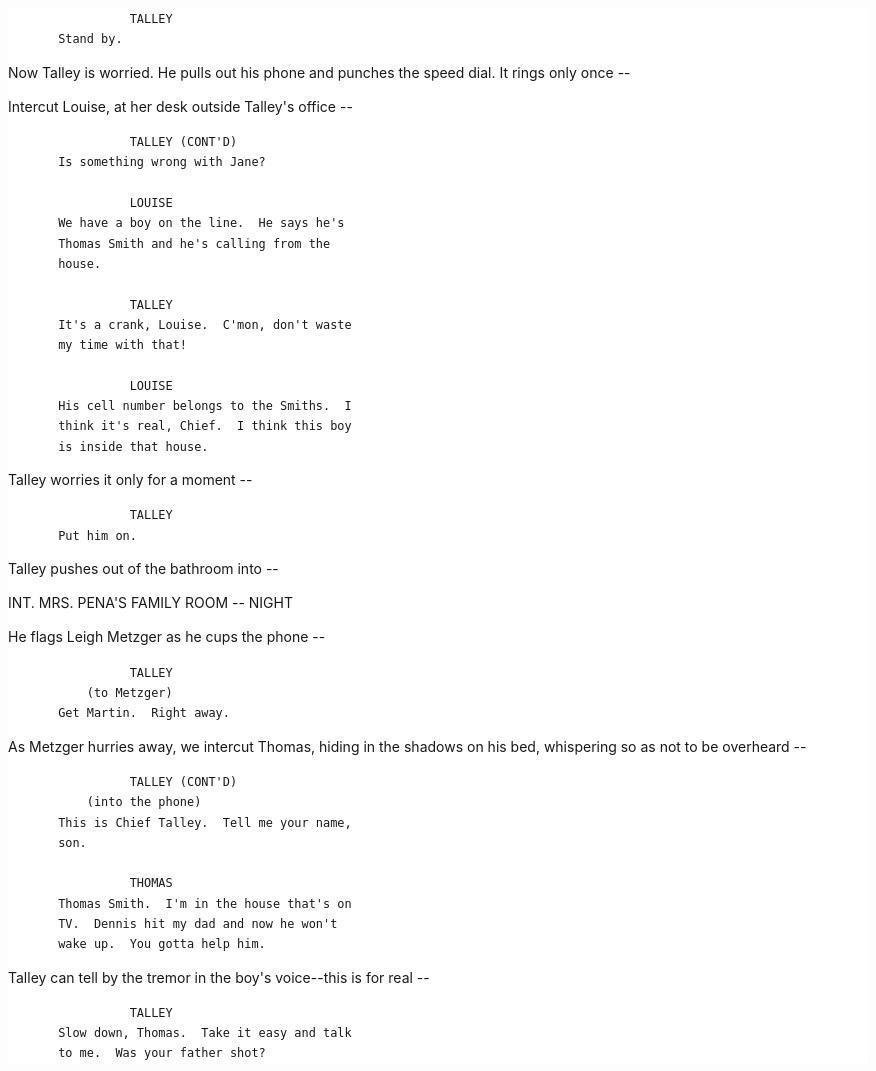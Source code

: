                      TALLEY
           Stand by.

Now Talley is worried.  He pulls out his phone and punches
the speed dial.  It rings only once --

Intercut Louise, at her desk outside Talley's office --

                     TALLEY (CONT'D)
           Is something wrong with Jane?

                     LOUISE
           We have a boy on the line.  He says he's
           Thomas Smith and he's calling from the
           house.

                     TALLEY
           It's a crank, Louise.  C'mon, don't waste
           my time with that!

                     LOUISE
           His cell number belongs to the Smiths.  I
           think it's real, Chief.  I think this boy
           is inside that house.

Talley worries it only for a moment --

                     TALLEY
           Put him on.

Talley pushes out of the bathroom into --

INT. MRS. PENA'S FAMILY ROOM -- NIGHT

He flags Leigh Metzger as he cups the phone --

                     TALLEY
               (to Metzger)
           Get Martin.  Right away.

As Metzger hurries away, we intercut Thomas, hiding in the
shadows on his bed, whispering so as not to be overheard --

                     TALLEY (CONT'D)
               (into the phone)
           This is Chief Talley.  Tell me your name, 
           son.

                     THOMAS 
           Thomas Smith.  I'm in the house that's on
           TV.  Dennis hit my dad and now he won't
           wake up.  You gotta help him.

Talley can tell by the tremor in the boy's voice--this is for
real --

                     TALLEY
           Slow down, Thomas.  Take it easy and talk
           to me.  Was your father shot?
